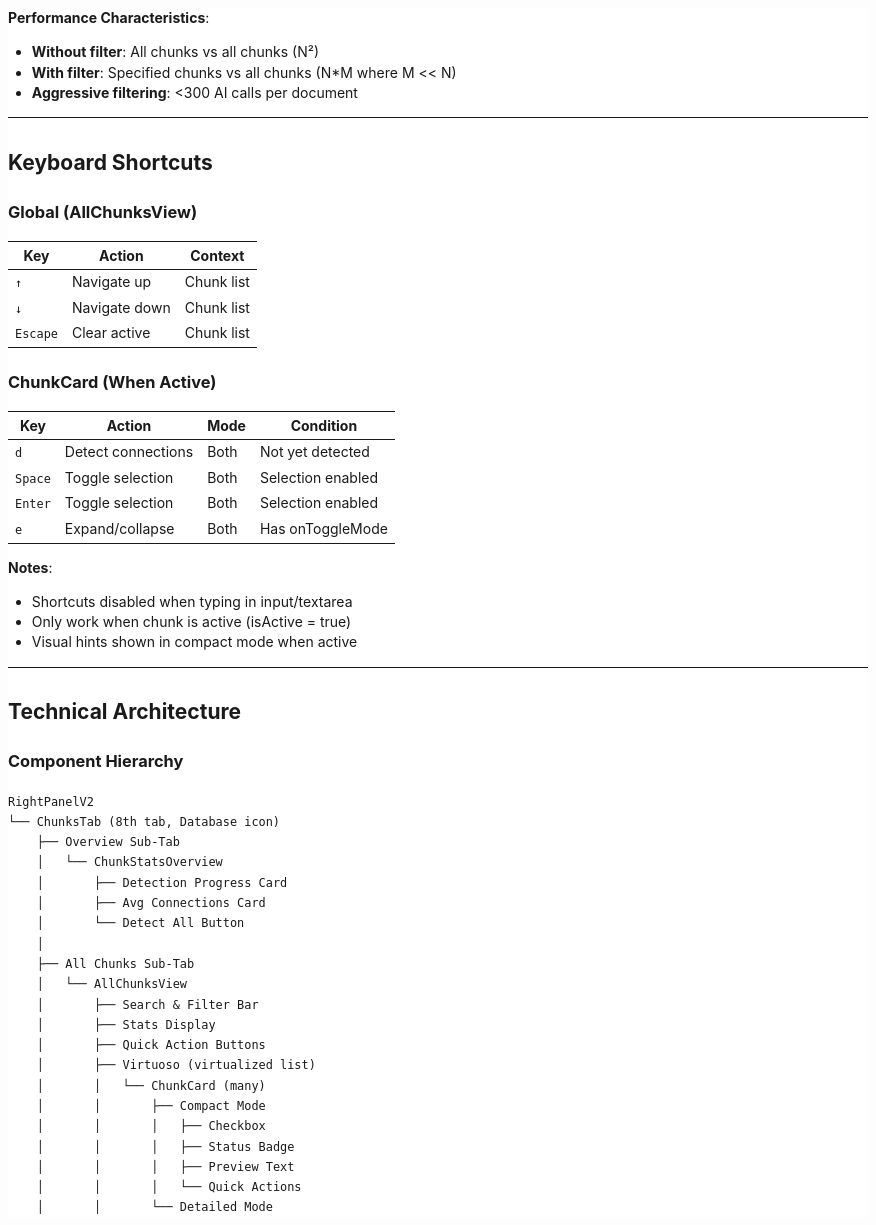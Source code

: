 **Performance Characteristics**:
- **Without filter**: All chunks vs all chunks (N²)
- **With filter**: Specified chunks vs all chunks (N*M where M << N)
- **Aggressive filtering**: <300 AI calls per document

---

## Keyboard Shortcuts

### Global (AllChunksView)

| Key | Action | Context |
|-----|--------|---------|
| `↑` | Navigate up | Chunk list |
| `↓` | Navigate down | Chunk list |
| `Escape` | Clear active | Chunk list |

### ChunkCard (When Active)

| Key | Action | Mode | Condition |
|-----|--------|------|-----------|
| `d` | Detect connections | Both | Not yet detected |
| `Space` | Toggle selection | Both | Selection enabled |
| `Enter` | Toggle selection | Both | Selection enabled |
| `e` | Expand/collapse | Both | Has onToggleMode |

**Notes**:
- Shortcuts disabled when typing in input/textarea
- Only work when chunk is active (isActive = true)
- Visual hints shown in compact mode when active

---

## Technical Architecture

### Component Hierarchy

```
RightPanelV2
└── ChunksTab (8th tab, Database icon)
    ├── Overview Sub-Tab
    │   └── ChunkStatsOverview
    │       ├── Detection Progress Card
    │       ├── Avg Connections Card
    │       └── Detect All Button
    │
    ├── All Chunks Sub-Tab
    │   └── AllChunksView
    │       ├── Search & Filter Bar
    │       ├── Stats Display
    │       ├── Quick Action Buttons
    │       ├── Virtuoso (virtualized list)
    │       │   └── ChunkCard (many)
    │       │       ├── Compact Mode
    │       │       │   ├── Checkbox
    │       │       │   ├── Status Badge
    │       │       │   ├── Preview Text
    │       │       │   └── Quick Actions
    │       │       └── Detailed Mode
```